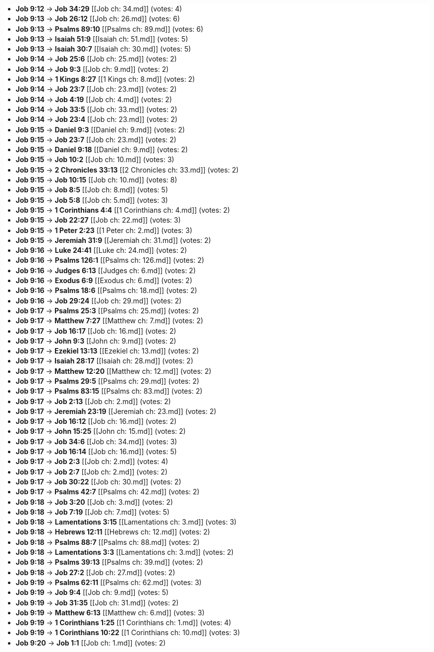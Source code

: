 - **Job 9:12** → **Job 34:29** [[Job ch: 34.md]] (votes: 4)
- **Job 9:13** → **Job 26:12** [[Job ch: 26.md]] (votes: 6)
- **Job 9:13** → **Psalms 89:10** [[Psalms ch: 89.md]] (votes: 6)
- **Job 9:13** → **Isaiah 51:9** [[Isaiah ch: 51.md]] (votes: 5)
- **Job 9:13** → **Isaiah 30:7** [[Isaiah ch: 30.md]] (votes: 5)
- **Job 9:14** → **Job 25:6** [[Job ch: 25.md]] (votes: 2)
- **Job 9:14** → **Job 9:3** [[Job ch: 9.md]] (votes: 2)
- **Job 9:14** → **1 Kings 8:27** [[1 Kings ch: 8.md]] (votes: 2)
- **Job 9:14** → **Job 23:7** [[Job ch: 23.md]] (votes: 2)
- **Job 9:14** → **Job 4:19** [[Job ch: 4.md]] (votes: 2)
- **Job 9:14** → **Job 33:5** [[Job ch: 33.md]] (votes: 2)
- **Job 9:14** → **Job 23:4** [[Job ch: 23.md]] (votes: 2)
- **Job 9:15** → **Daniel 9:3** [[Daniel ch: 9.md]] (votes: 2)
- **Job 9:15** → **Job 23:7** [[Job ch: 23.md]] (votes: 2)
- **Job 9:15** → **Daniel 9:18** [[Daniel ch: 9.md]] (votes: 2)
- **Job 9:15** → **Job 10:2** [[Job ch: 10.md]] (votes: 3)
- **Job 9:15** → **2 Chronicles 33:13** [[2 Chronicles ch: 33.md]] (votes: 2)
- **Job 9:15** → **Job 10:15** [[Job ch: 10.md]] (votes: 8)
- **Job 9:15** → **Job 8:5** [[Job ch: 8.md]] (votes: 5)
- **Job 9:15** → **Job 5:8** [[Job ch: 5.md]] (votes: 3)
- **Job 9:15** → **1 Corinthians 4:4** [[1 Corinthians ch: 4.md]] (votes: 2)
- **Job 9:15** → **Job 22:27** [[Job ch: 22.md]] (votes: 3)
- **Job 9:15** → **1 Peter 2:23** [[1 Peter ch: 2.md]] (votes: 3)
- **Job 9:15** → **Jeremiah 31:9** [[Jeremiah ch: 31.md]] (votes: 2)
- **Job 9:16** → **Luke 24:41** [[Luke ch: 24.md]] (votes: 2)
- **Job 9:16** → **Psalms 126:1** [[Psalms ch: 126.md]] (votes: 2)
- **Job 9:16** → **Judges 6:13** [[Judges ch: 6.md]] (votes: 2)
- **Job 9:16** → **Exodus 6:9** [[Exodus ch: 6.md]] (votes: 2)
- **Job 9:16** → **Psalms 18:6** [[Psalms ch: 18.md]] (votes: 2)
- **Job 9:16** → **Job 29:24** [[Job ch: 29.md]] (votes: 2)
- **Job 9:17** → **Psalms 25:3** [[Psalms ch: 25.md]] (votes: 2)
- **Job 9:17** → **Matthew 7:27** [[Matthew ch: 7.md]] (votes: 2)
- **Job 9:17** → **Job 16:17** [[Job ch: 16.md]] (votes: 2)
- **Job 9:17** → **John 9:3** [[John ch: 9.md]] (votes: 2)
- **Job 9:17** → **Ezekiel 13:13** [[Ezekiel ch: 13.md]] (votes: 2)
- **Job 9:17** → **Isaiah 28:17** [[Isaiah ch: 28.md]] (votes: 2)
- **Job 9:17** → **Matthew 12:20** [[Matthew ch: 12.md]] (votes: 2)
- **Job 9:17** → **Psalms 29:5** [[Psalms ch: 29.md]] (votes: 2)
- **Job 9:17** → **Psalms 83:15** [[Psalms ch: 83.md]] (votes: 2)
- **Job 9:17** → **Job 2:13** [[Job ch: 2.md]] (votes: 2)
- **Job 9:17** → **Jeremiah 23:19** [[Jeremiah ch: 23.md]] (votes: 2)
- **Job 9:17** → **Job 16:12** [[Job ch: 16.md]] (votes: 2)
- **Job 9:17** → **John 15:25** [[John ch: 15.md]] (votes: 2)
- **Job 9:17** → **Job 34:6** [[Job ch: 34.md]] (votes: 3)
- **Job 9:17** → **Job 16:14** [[Job ch: 16.md]] (votes: 5)
- **Job 9:17** → **Job 2:3** [[Job ch: 2.md]] (votes: 4)
- **Job 9:17** → **Job 2:7** [[Job ch: 2.md]] (votes: 2)
- **Job 9:17** → **Job 30:22** [[Job ch: 30.md]] (votes: 2)
- **Job 9:17** → **Psalms 42:7** [[Psalms ch: 42.md]] (votes: 2)
- **Job 9:18** → **Job 3:20** [[Job ch: 3.md]] (votes: 2)
- **Job 9:18** → **Job 7:19** [[Job ch: 7.md]] (votes: 5)
- **Job 9:18** → **Lamentations 3:15** [[Lamentations ch: 3.md]] (votes: 3)
- **Job 9:18** → **Hebrews 12:11** [[Hebrews ch: 12.md]] (votes: 2)
- **Job 9:18** → **Psalms 88:7** [[Psalms ch: 88.md]] (votes: 2)
- **Job 9:18** → **Lamentations 3:3** [[Lamentations ch: 3.md]] (votes: 2)
- **Job 9:18** → **Psalms 39:13** [[Psalms ch: 39.md]] (votes: 2)
- **Job 9:18** → **Job 27:2** [[Job ch: 27.md]] (votes: 2)
- **Job 9:19** → **Psalms 62:11** [[Psalms ch: 62.md]] (votes: 3)
- **Job 9:19** → **Job 9:4** [[Job ch: 9.md]] (votes: 5)
- **Job 9:19** → **Job 31:35** [[Job ch: 31.md]] (votes: 2)
- **Job 9:19** → **Matthew 6:13** [[Matthew ch: 6.md]] (votes: 3)
- **Job 9:19** → **1 Corinthians 1:25** [[1 Corinthians ch: 1.md]] (votes: 4)
- **Job 9:19** → **1 Corinthians 10:22** [[1 Corinthians ch: 10.md]] (votes: 3)
- **Job 9:20** → **Job 1:1** [[Job ch: 1.md]] (votes: 2)